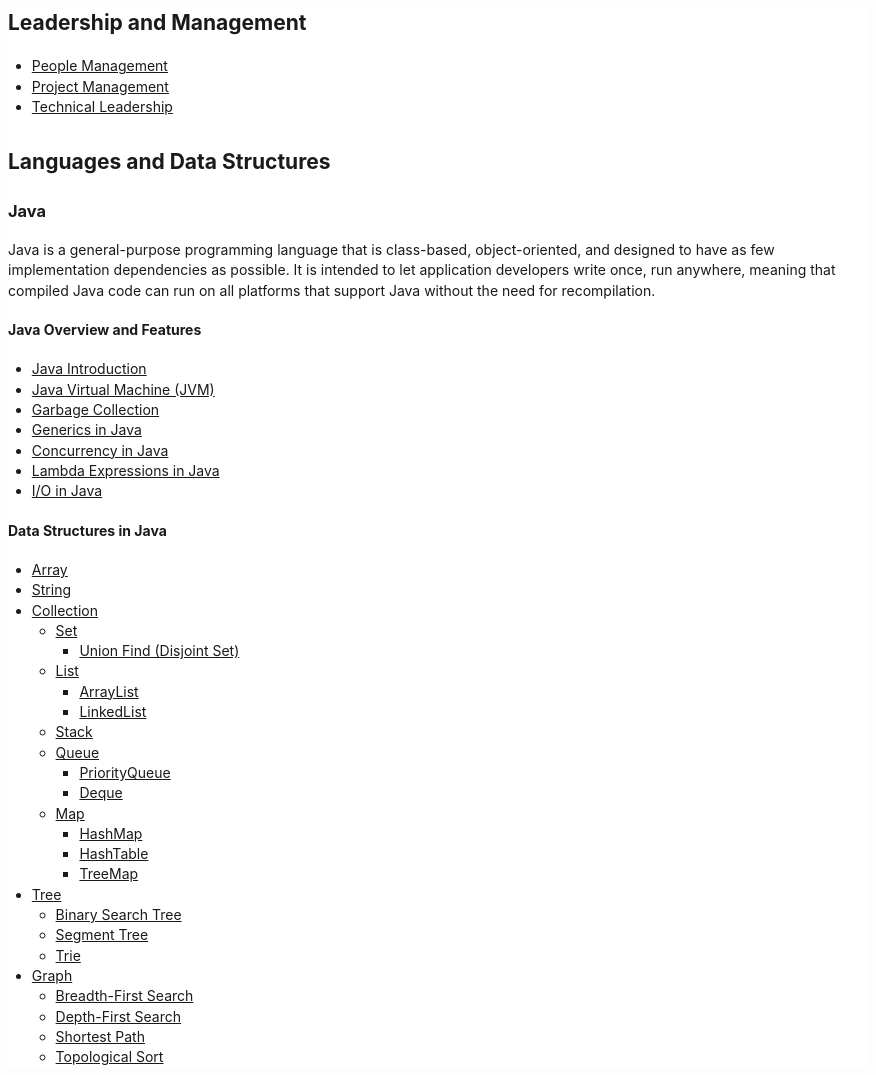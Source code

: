 ## Leadership and Management

- [People Management](./docs/leadership-interview/PeopleManagement.md)
- [Project Management](./docs/leadership-interview/ProjectManagement.md)
- [Technical Leadership](./docs/leadership-interview/TechnicalLeadership.md)

## Languages and Data Structures

### Java

Java is a general-purpose programming language that is class-based, object-oriented, and designed to have as few implementation dependencies as possible. It is intended to let application developers write once, run anywhere, meaning that compiled Java code can run on all platforms that support Java without the need for recompilation.

#### Java Overview and Features

- [Java Introduction](./docs/Languages/Java/features/Intro.md)
- [Java Virtual Machine (JVM)](./docs/Languages/Java/features/JVM.md)
- [Garbage Collection](./docs/Languages/Java/features/GC.md)
- [Generics in Java](./docs/Languages/Java/features/Generics.md)
- [Concurrency in Java](./docs/Languages/Java/features/Concurrency.md)
- [Lambda Expressions in Java](./docs/Languages/Java/features/Lambda.md)
- [I/O in Java](./docs/Languages/Java/features/IO.md)

#### Data Structures in Java

- [Array](./docs/Languages/Java/data-structure/Array.md)
- [String](./docs/Languages/Java/data-structure/String.md)
- [Collection](./docs/Languages/Java/data-structure/Collection.md)
  - [Set](./docs/Languages/Java/data-structure/Set.md)
    - [Union Find (Disjoint Set)](./docs/Languages/Java/data-structure/Set.md#union-find-disjoint-set)
  - [List](./docs/Languages/Java/data-structure/List.md)
    - [ArrayList](./docs/Languages/Java/data-structure/List.md#arraylist-class)
    - [LinkedList](./docs/Languages/Java/data-structure/LinkedList.md)
  - [Stack](./docs/Languages/Java/data-structure/Stack.md)
  - [Queue](./docs/Languages/Java/data-structure/Queue.md)
    - [PriorityQueue](./docs/Languages/Java/data-structure/Queue.md#priorityqueue-class)
    - [Deque](./docs/Languages/Java/data-structure/Queue.md#deque-interface)
  - [Map](./docs/Languages/Java/data-structure/Map.md)
    - [HashMap](./docs/Languages/Java/data-structure/Map.md#hashmap-class)
    - [HashTable](./docs/Languages/Java/data-structure/Map.md#hashtable-class)
    - [TreeMap](./docs/Languages/Java/data-structure/Map.md#treemap-class)
- [Tree](./docs/Languages/Java/data-structure/Tree.md)
  - [Binary Search Tree](./docs/Languages/Java/data-structure/Tree.md#binary-search-tree)
  - [Segment Tree](./docs/Languages/Java/data-structure/Tree.md#segment-tree)
  - [Trie](./docs/Languages/Java/data-structure/Tree.md#trie-prefix-tree)
- [Graph](./docs/Languages/Java/data-structure/Graph.md)
  - [Breadth-First Search](./docs/Languages/Java/data-structure/Graph.md#bfs)
  - [Depth-First Search](./docs/Languages/Java/data-structure/Graph.md#dfs)
  - [Shortest Path](./docs/Languages/Java/data-structure/Graph.md#shortest-path)
  - [Topological Sort](./docs/Languages/Java/data-structure/Graph.md#topological-sort)
  
